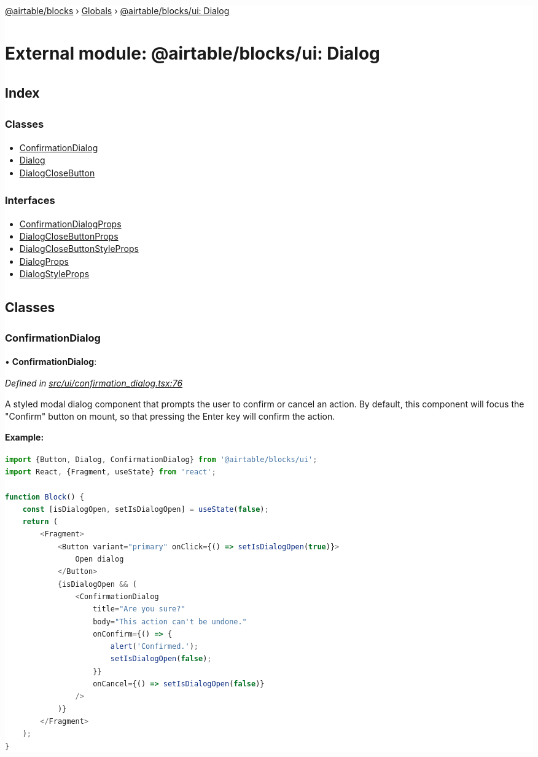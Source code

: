 [@airtable/blocks](../README.md) › [Globals](../globals.md) ›
[@airtable/blocks/ui: Dialog](_airtable_blocks_ui__dialog.md)

# External module: @airtable/blocks/ui: Dialog

## Index

### Classes

-   [ConfirmationDialog](_airtable_blocks_ui__dialog.md#confirmationdialog)
-   [Dialog](_airtable_blocks_ui__dialog.md#dialog)
-   [DialogCloseButton](_airtable_blocks_ui__dialog.md#dialogclosebutton)

### Interfaces

-   [ConfirmationDialogProps](_airtable_blocks_ui__dialog.md#confirmationdialogprops)
-   [DialogCloseButtonProps](_airtable_blocks_ui__dialog.md#dialogclosebuttonprops)
-   [DialogCloseButtonStyleProps](_airtable_blocks_ui__dialog.md#dialogclosebuttonstyleprops)
-   [DialogProps](_airtable_blocks_ui__dialog.md#dialogprops)
-   [DialogStyleProps](_airtable_blocks_ui__dialog.md#dialogstyleprops)

## Classes

### ConfirmationDialog

• **ConfirmationDialog**:

_Defined in
[src/ui/confirmation_dialog.tsx:76](https://github.com/airtable/blocks/blob/@airtable/blocks@0.0.36/packages/sdk/src/ui/confirmation_dialog.tsx#L76)_

A styled modal dialog component that prompts the user to confirm or cancel an action. By default,
this component will focus the "Confirm" button on mount, so that pressing the Enter key will confirm
the action.

**Example:**

```js
import {Button, Dialog, ConfirmationDialog} from '@airtable/blocks/ui';
import React, {Fragment, useState} from 'react';

function Block() {
    const [isDialogOpen, setIsDialogOpen] = useState(false);
    return (
        <Fragment>
            <Button variant="primary" onClick={() => setIsDialogOpen(true)}>
                Open dialog
            </Button>
            {isDialogOpen && (
                <ConfirmationDialog
                    title="Are you sure?"
                    body="This action can't be undone."
                    onConfirm={() => {
                        alert('Confirmed.');
                        setIsDialogOpen(false);
                    }}
                    onCancel={() => setIsDialogOpen(false)}
                />
            )}
        </Fragment>
    );
}
```